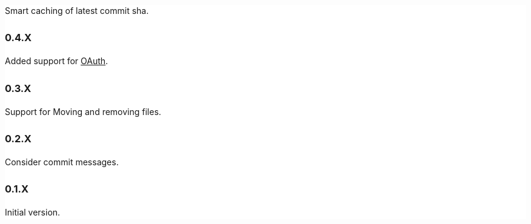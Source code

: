 Smart caching of latest commit sha.

### 0.4.X

Added support for [OAuth](http://developer.github.com/v3/oauth/).

### 0.3.X

Support for Moving and removing files.

### 0.2.X

Consider commit messages.

### 0.1.X

Initial version.
